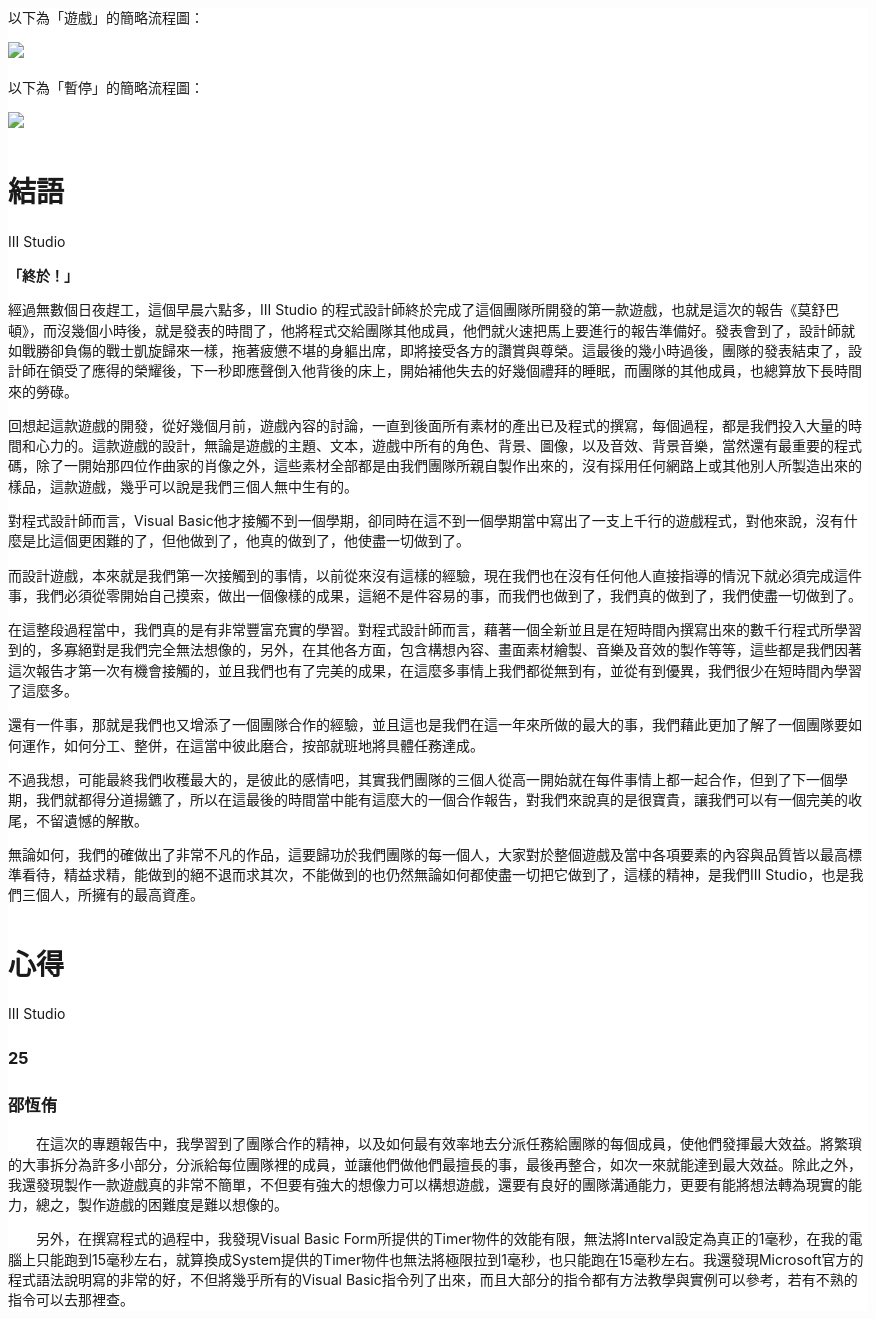 以下為「遊戲」的簡略流程圖：

![](RackMultipart20220622-1-uuy11_html_e1b4471e95a66b69.png)

以下為「暫停」的簡略流程圖：

![](RackMultipart20220622-1-uuy11_html_6e9bd99a50a08f3c.png)

# 結語

III Studio

**「終於！」**

經過無數個日夜趕工，這個早晨六點多，III Studio 的程式設計師終於完成了這個團隊所開發的第一款遊戲，也就是這次的報告《莫舒巴頓》，而沒幾個小時後，就是發表的時間了，他將程式交給團隊其他成員，他們就火速把馬上要進行的報告準備好。發表會到了，設計師就如戰勝卻負傷的戰士凱旋歸來一樣，拖著疲憊不堪的身軀出席，即將接受各方的讚賞與尊榮。這最後的幾小時過後，團隊的發表結束了，設計師在領受了應得的榮耀後，下一秒即應聲倒入他背後的床上，開始補他失去的好幾個禮拜的睡眠，而團隊的其他成員，也總算放下長時間來的勞碌。

回想起這款遊戲的開發，從好幾個月前，遊戲內容的討論，一直到後面所有素材的產出已及程式的撰寫，每個過程，都是我們投入大量的時間和心力的。這款遊戲的設計，無論是遊戲的主題、文本，遊戲中所有的角色、背景、圖像，以及音效、背景音樂，當然還有最重要的程式碼，除了一開始那四位作曲家的肖像之外，這些素材全部都是由我們團隊所親自製作出來的，沒有採用任何網路上或其他別人所製造出來的樣品，這款遊戲，幾乎可以說是我們三個人無中生有的。

對程式設計師而言，Visual Basic他才接觸不到一個學期，卻同時在這不到一個學期當中寫出了一支上千行的遊戲程式，對他來說，沒有什麼是比這個更困難的了，但他做到了，他真的做到了，他使盡一切做到了。

而設計遊戲，本來就是我們第一次接觸到的事情，以前從來沒有這樣的經驗，現在我們也在沒有任何他人直接指導的情況下就必須完成這件事，我們必須從零開始自己摸索，做出一個像樣的成果，這絕不是件容易的事，而我們也做到了，我們真的做到了，我們使盡一切做到了。

在這整段過程當中，我們真的是有非常豐富充實的學習。對程式設計師而言，藉著一個全新並且是在短時間內撰寫出來的數千行程式所學習到的，多寡絕對是我們完全無法想像的，另外，在其他各方面，包含構想內容、畫面素材繪製、音樂及音效的製作等等，這些都是我們因著這次報告才第一次有機會接觸的，並且我們也有了完美的成果，在這麼多事情上我們都從無到有，並從有到優異，我們很少在短時間內學習了這麼多。

還有一件事，那就是我們也又增添了一個團隊合作的經驗，並且這也是我們在這一年來所做的最大的事，我們藉此更加了解了一個團隊要如何運作，如何分工、整併，在這當中彼此磨合，按部就班地將具體任務達成。

不過我想，可能最終我們收穫最大的，是彼此的感情吧，其實我們團隊的三個人從高一開始就在每件事情上都一起合作，但到了下一個學期，我們就都得分道揚鑣了，所以在這最後的時間當中能有這麼大的一個合作報告，對我們來說真的是很寶貴，讓我們可以有一個完美的收尾，不留遺憾的解散。

無論如何，我們的確做出了非常不凡的作品，這要歸功於我們團隊的每一個人，大家對於整個遊戲及當中各項要素的內容與品質皆以最高標準看待，精益求精，能做到的絕不退而求其次，不能做到的也仍然無論如何都使盡一切把它做到了，這樣的精神，是我們III Studio，也是我們三個人，所擁有的最高資產。

# 心得

III Studio

### 25

### 邵恆侑

　　在這次的專題報告中，我學習到了團隊合作的精神，以及如何最有效率地去分派任務給團隊的每個成員，使他們發揮最大效益。將繁瑣的大事拆分為許多小部分，分派給每位團隊裡的成員，並讓他們做他們最擅長的事，最後再整合，如次一來就能達到最大效益。除此之外，我還發現製作一款遊戲真的非常不簡單，不但要有強大的想像力可以構想遊戲，還要有良好的團隊溝通能力，更要有能將想法轉為現實的能力，總之，製作遊戲的困難度是難以想像的。

　　另外，在撰寫程式的過程中，我發現Visual Basic Form所提供的Timer物件的效能有限，無法將Interval設定為真正的1毫秒，在我的電腦上只能跑到15毫秒左右，就算換成System提供的Timer物件也無法將極限拉到1毫秒，也只能跑在15毫秒左右。我還發現Microsoft官方的程式語法說明寫的非常的好，不但將幾乎所有的Visual Basic指令列了出來，而且大部分的指令都有方法教學與實例可以參考，若有不熟的指令可以去那裡查。

